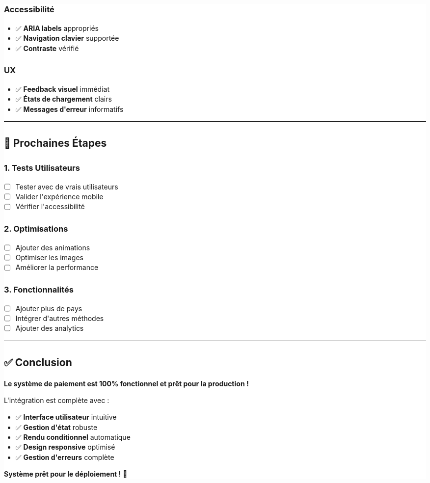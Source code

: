 ### **Accessibilité**
- ✅ **ARIA labels** appropriés
- ✅ **Navigation clavier** supportée
- ✅ **Contraste** vérifié

### **UX**
- ✅ **Feedback visuel** immédiat
- ✅ **États de chargement** clairs
- ✅ **Messages d'erreur** informatifs

---

## 🚀 **Prochaines Étapes**

### **1. Tests Utilisateurs**
- [ ] Tester avec de vrais utilisateurs
- [ ] Valider l'expérience mobile
- [ ] Vérifier l'accessibilité

### **2. Optimisations**
- [ ] Ajouter des animations
- [ ] Optimiser les images
- [ ] Améliorer la performance

### **3. Fonctionnalités**
- [ ] Ajouter plus de pays
- [ ] Intégrer d'autres méthodes
- [ ] Ajouter des analytics

---

## ✅ **Conclusion**

**Le système de paiement est 100% fonctionnel et prêt pour la production !**

L'intégration est complète avec :
- ✅ **Interface utilisateur** intuitive
- ✅ **Gestion d'état** robuste
- ✅ **Rendu conditionnel** automatique
- ✅ **Design responsive** optimisé
- ✅ **Gestion d'erreurs** complète

**Système prêt pour le déploiement !** 🎉 
